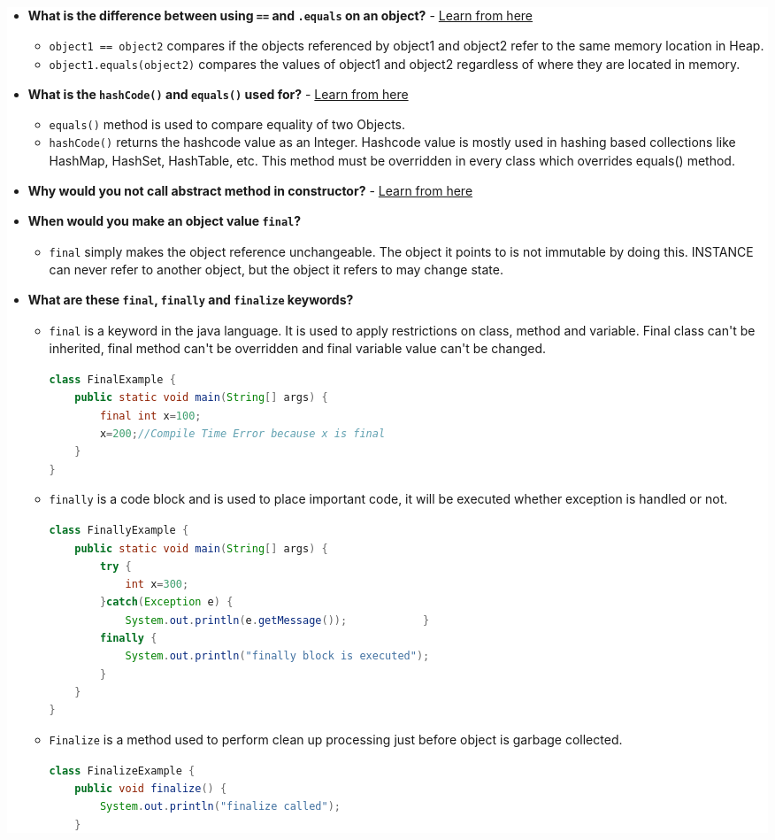 * **What is the difference between using `==` and `.equals` on an object?** - [Learn from here](https://www.youtube.com/watch?v=aVjnX1MIHB8)

    - `object1 == object2` compares if the objects referenced by object1 and object2 refer to the same memory location in Heap.
    - `object1.equals(object2)` compares the values of object1 and object2 regardless of where they are located in memory.

* **What is the `hashCode()` and `equals()` used for?** - [Learn from here](https://www.geeksforgeeks.org/equals-hashcode-methods-java/)

    - `equals()` method is used to compare equality of two Objects.
    - `hashCode()` returns the hashcode value as an Integer. Hashcode value is mostly used in hashing based collections like HashMap, HashSet, HashTable, etc. This method must be overridden in every class which overrides equals() method.

* **Why would you not call abstract method in constructor?** - [Learn from here](https://stackoverflow.com/questions/15327417/is-it-ok-to-call-abstract-method-from-constructor-in-java)

* **When would you make an object value `final`?**

    - `final` simply makes the object reference unchangeable. The object it points to is not immutable by doing this. INSTANCE can never refer to another object, but the object it refers to may change state.

* **What are these `final`, `finally` and `finalize` keywords?**
  - `final` is a keyword in the java language. It is used to apply restrictions on class, method and variable. Final class can't be inherited, final method can't be overridden and final variable value can't be changed.
    ```java
    class FinalExample {
        public static void main(String[] args) {
            final int x=100;
            x=200;//Compile Time Error because x is final
        }
    }
    ```
  - `finally` is a code block and is used to place important code, it will be executed whether exception is handled or not.
    ```java
    class FinallyExample {
        public static void main(String[] args) {
            try {
                int x=300;
            }catch(Exception e) {
                System.out.println(e.getMessage());            }
            finally {
                System.out.println("finally block is executed");
            }
        }
    }
    ```
  - `Finalize` is a method used to perform clean up processing just before object is garbage collected.
    ```java
    class FinalizeExample {
        public void finalize() {
            System.out.println("finalize called");
        }

